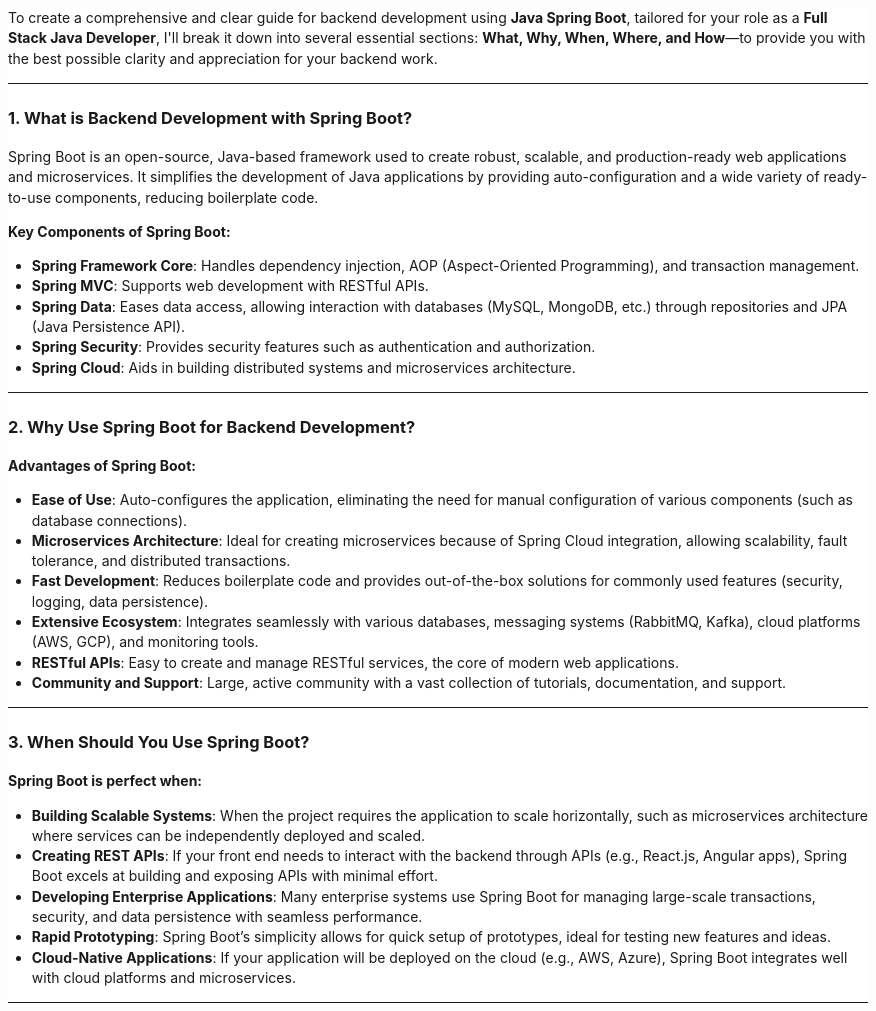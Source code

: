 To create a comprehensive and clear guide for backend development using **Java Spring Boot**, tailored for your role as a **Full Stack Java Developer**, I'll break it down into several essential sections: **What, Why, When, Where, and How**—to provide you with the best possible clarity and appreciation for your backend work.

---

### **1. What is Backend Development with Spring Boot?**

Spring Boot is an open-source, Java-based framework used to create robust, scalable, and production-ready web applications and microservices. It simplifies the development of Java applications by providing auto-configuration and a wide variety of ready-to-use components, reducing boilerplate code.

**Key Components of Spring Boot:**
- **Spring Framework Core**: Handles dependency injection, AOP (Aspect-Oriented Programming), and transaction management.
- **Spring MVC**: Supports web development with RESTful APIs.
- **Spring Data**: Eases data access, allowing interaction with databases (MySQL, MongoDB, etc.) through repositories and JPA (Java Persistence API).
- **Spring Security**: Provides security features such as authentication and authorization.
- **Spring Cloud**: Aids in building distributed systems and microservices architecture.

---

### **2. Why Use Spring Boot for Backend Development?**

**Advantages of Spring Boot:**
- **Ease of Use**: Auto-configures the application, eliminating the need for manual configuration of various components (such as database connections).
- **Microservices Architecture**: Ideal for creating microservices because of Spring Cloud integration, allowing scalability, fault tolerance, and distributed transactions.
- **Fast Development**: Reduces boilerplate code and provides out-of-the-box solutions for commonly used features (security, logging, data persistence).
- **Extensive Ecosystem**: Integrates seamlessly with various databases, messaging systems (RabbitMQ, Kafka), cloud platforms (AWS, GCP), and monitoring tools.
- **RESTful APIs**: Easy to create and manage RESTful services, the core of modern web applications.
- **Community and Support**: Large, active community with a vast collection of tutorials, documentation, and support.

---

### **3. When Should You Use Spring Boot?**

**Spring Boot is perfect when:**
- **Building Scalable Systems**: When the project requires the application to scale horizontally, such as microservices architecture where services can be independently deployed and scaled.
- **Creating REST APIs**: If your front end needs to interact with the backend through APIs (e.g., React.js, Angular apps), Spring Boot excels at building and exposing APIs with minimal effort.
- **Developing Enterprise Applications**: Many enterprise systems use Spring Boot for managing large-scale transactions, security, and data persistence with seamless performance.
- **Rapid Prototyping**: Spring Boot’s simplicity allows for quick setup of prototypes, ideal for testing new features and ideas.
- **Cloud-Native Applications**: If your application will be deployed on the cloud (e.g., AWS, Azure), Spring Boot integrates well with cloud platforms and microservices.

---